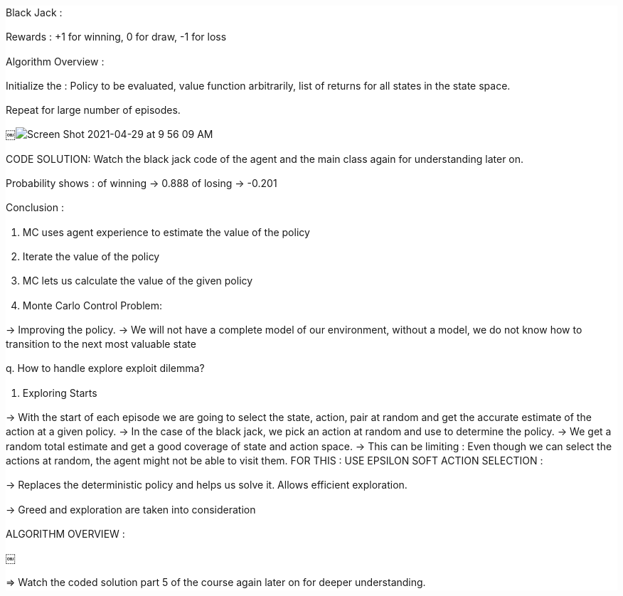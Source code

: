 Black Jack : 

Rewards : +1 for winning, 0 for draw, -1 for loss

Algorithm Overview :

Initialize the :
Policy to be evaluated, value function arbitrarily, list of returns for all states in the state space.

Repeat for large number of episodes.


￼<img width="763" alt="Screen Shot 2021-04-29 at 9 56 09 AM" src="https://user-images.githubusercontent.com/86114245/122622731-a85fed80-d067-11eb-839b-9b05ba31bd4f.png">


CODE SOLUTION: Watch the black jack code of the agent and the main class again for understanding later on.

Probability shows : of winning -> 0.888
				of losing 	 -> -0.201


Conclusion :

1. MC uses agent experience to estimate the value of the policy
2. Iterate the value of the policy
3. MC lets us calculate the value of the given policy



5. Monte Carlo Control Problem:

-> Improving the policy.
-> We will not have a complete model of our environment, without a model, we do not know how to transition to the next most valuable state

q. How to handle explore exploit dilemma?

1. Exploring Starts

-> With the start of each episode we are going to select the state, action, pair at random and get the accurate estimate of the action at a given policy.
-> In the case of the black jack, we pick an action at random and use to determine the policy.
-> We get a random total estimate and get a good coverage of state and action space.
-> This can be limiting : Even though we can select the actions at random, the agent might not be able to visit them. 
FOR THIS : USE EPSILON SOFT ACTION SELECTION :

-> Replaces the deterministic policy and helps us solve it. Allows efficient exploration.

-> Greed and exploration are taken into consideration

ALGORITHM OVERVIEW :



￼



=> Watch the coded solution part 5 of the course again later on for deeper understanding.

